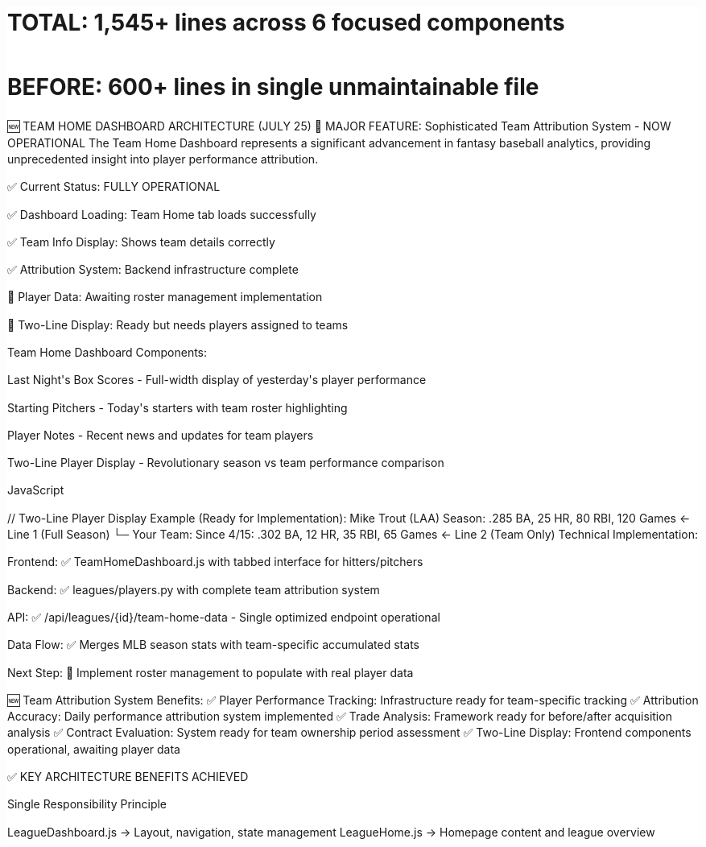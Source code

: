 # TOTAL: 1,545+ lines across 6 focused components
# BEFORE: 600+ lines in single unmaintainable file
🆕 TEAM HOME DASHBOARD ARCHITECTURE (JULY 25)
🎉 MAJOR FEATURE: Sophisticated Team Attribution System - NOW OPERATIONAL
The Team Home Dashboard represents a significant advancement in fantasy baseball analytics, providing unprecedented insight into player performance attribution.

✅ Current Status: FULLY OPERATIONAL

✅ Dashboard Loading: Team Home tab loads successfully

✅ Team Info Display: Shows team details correctly

✅ Attribution System: Backend infrastructure complete

🔲 Player Data: Awaiting roster management implementation

🔲 Two-Line Display: Ready but needs players assigned to teams

Team Home Dashboard Components:

Last Night's Box Scores - Full-width display of yesterday's player performance

Starting Pitchers - Today's starters with team roster highlighting

Player Notes - Recent news and updates for team players

Two-Line Player Display - Revolutionary season vs team performance comparison

JavaScript

// Two-Line Player Display Example (Ready for Implementation):
Mike Trout (LAA)     Season: .285 BA, 25 HR, 80 RBI, 120 Games    ← Line 1 (Full Season)
  └─ Your Team:      Since 4/15: .302 BA, 12 HR, 35 RBI, 65 Games  ← Line 2 (Team Only)
Technical Implementation:

Frontend: ✅ TeamHomeDashboard.js with tabbed interface for hitters/pitchers

Backend: ✅ leagues/players.py with complete team attribution system

API: ✅ /api/leagues/{id}/team-home-data - Single optimized endpoint operational

Data Flow: ✅ Merges MLB season stats with team-specific accumulated stats

Next Step: 🎯 Implement roster management to populate with real player data

🆕 Team Attribution System Benefits:
✅ Player Performance Tracking: Infrastructure ready for team-specific tracking
✅ Attribution Accuracy: Daily performance attribution system implemented
✅ Trade Analysis: Framework ready for before/after acquisition analysis
✅ Contract Evaluation: System ready for team ownership period assessment
✅ Two-Line Display: Frontend components operational, awaiting player data

✅ KEY ARCHITECTURE BENEFITS ACHIEVED

Single Responsibility Principle

LeagueDashboard.js → Layout, navigation, state management
LeagueHome.js → Homepage content and league overview
